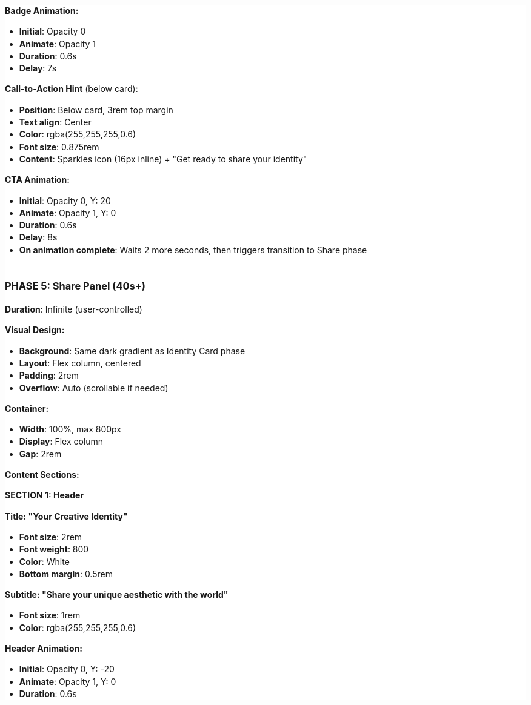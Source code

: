 **Badge Animation:**
- **Initial**: Opacity 0
- **Animate**: Opacity 1
- **Duration**: 0.6s
- **Delay**: 7s

**Call-to-Action Hint** (below card):
- **Position**: Below card, 3rem top margin
- **Text align**: Center
- **Color**: rgba(255,255,255,0.6)
- **Font size**: 0.875rem
- **Content**: Sparkles icon (16px inline) + "Get ready to share your identity"

**CTA Animation:**
- **Initial**: Opacity 0, Y: 20
- **Animate**: Opacity 1, Y: 0
- **Duration**: 0.6s
- **Delay**: 8s
- **On animation complete**: Waits 2 more seconds, then triggers transition to Share phase

---

### **PHASE 5: Share Panel** (40s+)

**Duration**: Infinite (user-controlled)

**Visual Design:**
- **Background**: Same dark gradient as Identity Card phase
- **Layout**: Flex column, centered
- **Padding**: 2rem
- **Overflow**: Auto (scrollable if needed)

**Container:**
- **Width**: 100%, max 800px
- **Display**: Flex column
- **Gap**: 2rem

**Content Sections:**

**SECTION 1: Header**

**Title: "Your Creative Identity"**
- **Font size**: 2rem
- **Font weight**: 800
- **Color**: White
- **Bottom margin**: 0.5rem

**Subtitle: "Share your unique aesthetic with the world"**
- **Font size**: 1rem
- **Color**: rgba(255,255,255,0.6)

**Header Animation:**
- **Initial**: Opacity 0, Y: -20
- **Animate**: Opacity 1, Y: 0
- **Duration**: 0.6s
